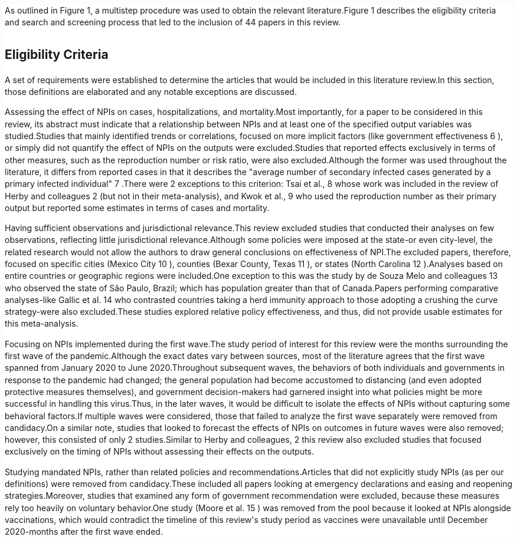 As outlined in Figure 1, a multistep procedure was used to obtain the relevant literature.Figure 1 describes the eligibility criteria and search and screening process that led to the inclusion of 44 papers in this review.


## Eligibility Criteria

A set of requirements were established to determine the articles that would be included in this literature review.In this section, those definitions are elaborated and any notable exceptions are discussed.

Assessing the effect of NPIs on cases, hospitalizations, and mortality.Most importantly, for a paper to be considered in this review, its abstract must indicate that a relationship between NPIs and at least one of the specified output variables was studied.Studies that mainly identified trends or correlations, focused on more implicit factors (like government effectiveness 6 ), or simply did not quantify the effect of NPIs on the outputs were excluded.Studies that reported effects exclusively in terms of other measures, such as the reproduction number or risk ratio, were also excluded.Although the former was used throughout the literature, it differs from reported cases in that it describes the "average number of secondary infected cases generated by a primary infected individual" 7 .There were 2 exceptions to this criterion: Tsai et al., 8 whose work was included in the review of Herby and colleagues 2 (but not in their meta-analysis), and Kwok et al., 9 who used the reproduction number as their primary output but reported some estimates in terms of cases and mortality.

Having sufficient observations and jurisdictional relevance.This review excluded studies that conducted their analyses on few observations, reflecting little jurisdictional relevance.Although some policies were imposed at the state-or even city-level, the related research would not allow the authors to draw general conclusions on effectiveness of NPI.The excluded papers, therefore, focused on specific cities (Mexico City 10 ), counties (Bexar County, Texas 11 ), or states (North Carolina 12 ).Analyses based on entire countries or geographic regions were included.One exception to this was the study by de Souza Melo and colleagues 13 who observed the state of São Paulo, Brazil; which has population greater than that of Canada.Papers performing comparative analyses-like Gallic et al. 14 who contrasted countries taking a herd immunity approach to those adopting a crushing the curve strategy-were also excluded.These studies explored relative policy effectiveness, and thus, did not provide usable estimates for this meta-analysis.

Focusing on NPIs implemented during the first wave.The study period of interest for this review were the months surrounding the first wave of the pandemic.Although the exact dates vary between sources, most of the literature agrees that the first wave spanned from January 2020 to June 2020.Throughout subsequent waves, the behaviors of both individuals and governments in response to the pandemic had changed; the general population had become accustomed to distancing (and even adopted protective measures themselves), and government decision-makers had garnered insight into what policies might be more successful in handling this virus.Thus, in the later waves, it would be difficult to isolate the effects of NPIs without capturing some behavioral factors.If multiple waves were considered, those that failed to analyze the first wave separately were removed from candidacy.On a similar note, studies that looked to forecast the effects of NPIs on outcomes in future waves were also removed; however, this consisted of only 2 studies.Similar to Herby and colleagues, 2 this review also excluded studies that focused exclusively on the timing of NPIs without assessing their effects on the outputs.

Studying mandated NPIs, rather than related policies and recommendations.Articles that did not explicitly study NPIs (as per our definitions) were removed from candidacy.These included all papers looking at emergency declarations and easing and reopening strategies.Moreover, studies that examined any form of government recommendation were excluded, because these measures rely too heavily on voluntary behavior.One study (Moore et al. 15 ) was removed from the pool because it looked at NPIs alongside vaccinations, which would contradict the timeline of this review's study period as vaccines were unavailable until December 2020-months after the first wave ended.
